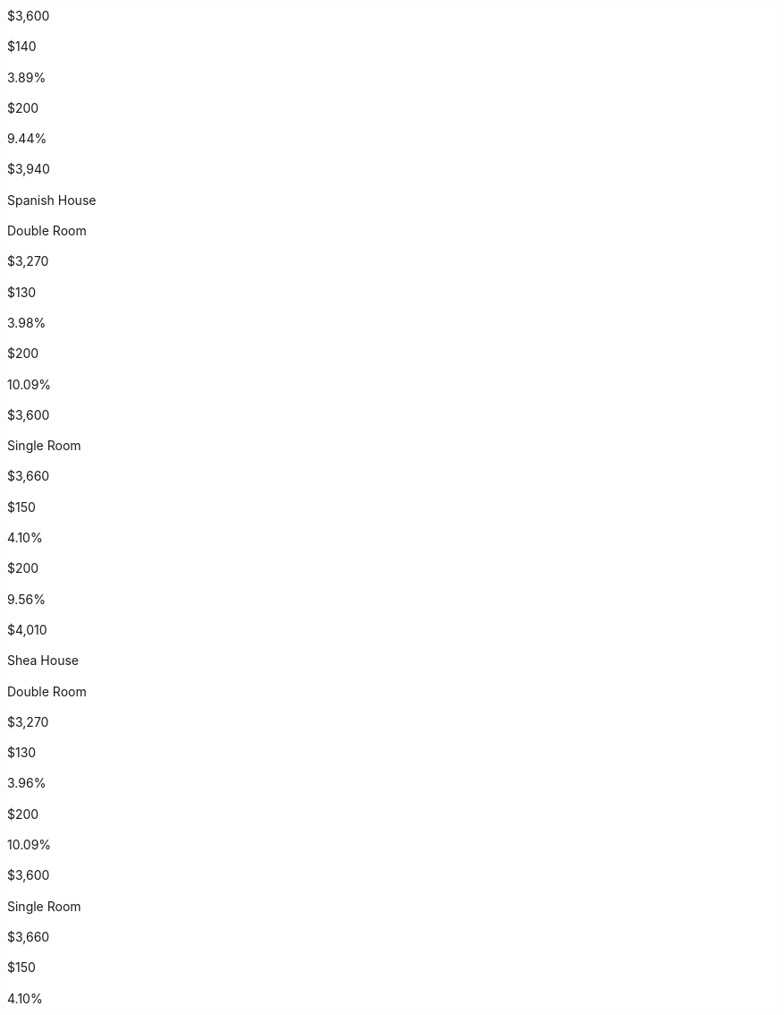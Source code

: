 $3,600

$140

3.89%

$200

9.44%

$3,940

Spanish House

Double Room

$3,270

$130

3.98%

$200

10.09%

$3,600

Single Room

$3,660

$150

4.10%

$200

9.56%

$4,010

Shea House

Double Room

$3,270

$130

3.96%

$200

10.09%

$3,600

Single Room

$3,660

$150

4.10%
